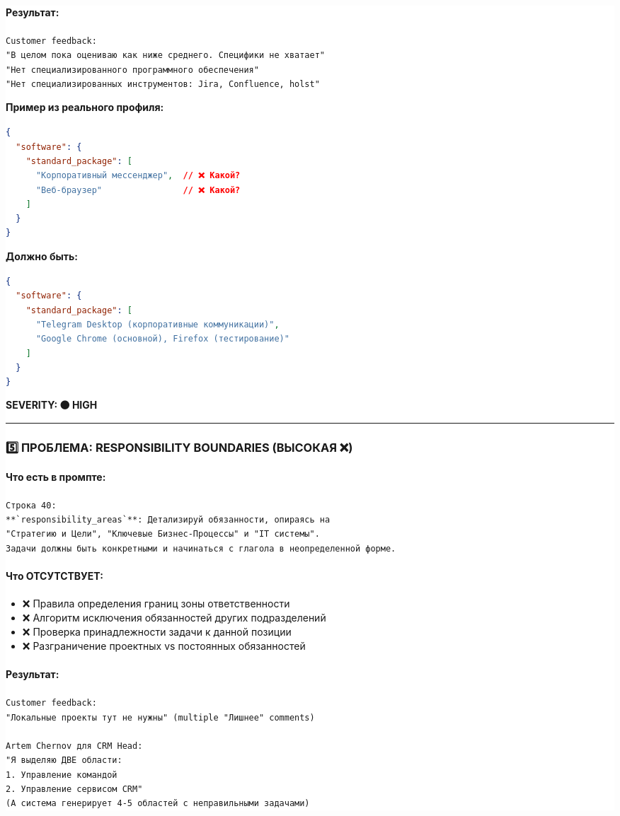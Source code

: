 #### Результат:
```
Customer feedback:
"В целом пока оцениваю как ниже среднего. Специфики не хватает"
"Нет специализированного программного обеспечения"
"Нет специализированных инструментов: Jira, Confluence, holst"
```

**Пример из реального профиля:**
```json
{
  "software": {
    "standard_package": [
      "Корпоративный мессенджер",  // ❌ Какой?
      "Веб-браузер"                // ❌ Какой?
    ]
  }
}
```

**Должно быть:**
```json
{
  "software": {
    "standard_package": [
      "Telegram Desktop (корпоративные коммуникации)",
      "Google Chrome (основной), Firefox (тестирование)"
    ]
  }
}
```

**SEVERITY: 🟠 HIGH**

---

### 5️⃣ ПРОБЛЕМА: RESPONSIBILITY BOUNDARIES (ВЫСОКАЯ ❌)

#### Что есть в промпте:
```
Строка 40:
**`responsibility_areas`**: Детализируй обязанности, опираясь на
"Стратегию и Цели", "Ключевые Бизнес-Процессы" и "IT системы".
Задачи должны быть конкретными и начинаться с глагола в неопределенной форме.
```

#### Что ОТСУТСТВУЕТ:
- ❌ Правила определения границ зоны ответственности
- ❌ Алгоритм исключения обязанностей других подразделений
- ❌ Проверка принадлежности задачи к данной позиции
- ❌ Разграничение проектных vs постоянных обязанностей

#### Результат:
```
Customer feedback:
"Локальные проекты тут не нужны" (multiple "Лишнее" comments)

Artem Chernov для CRM Head:
"Я выделяю ДВЕ области:
1. Управление командой
2. Управление сервисом CRM"
(А система генерирует 4-5 областей с неправильными задачами)
```
